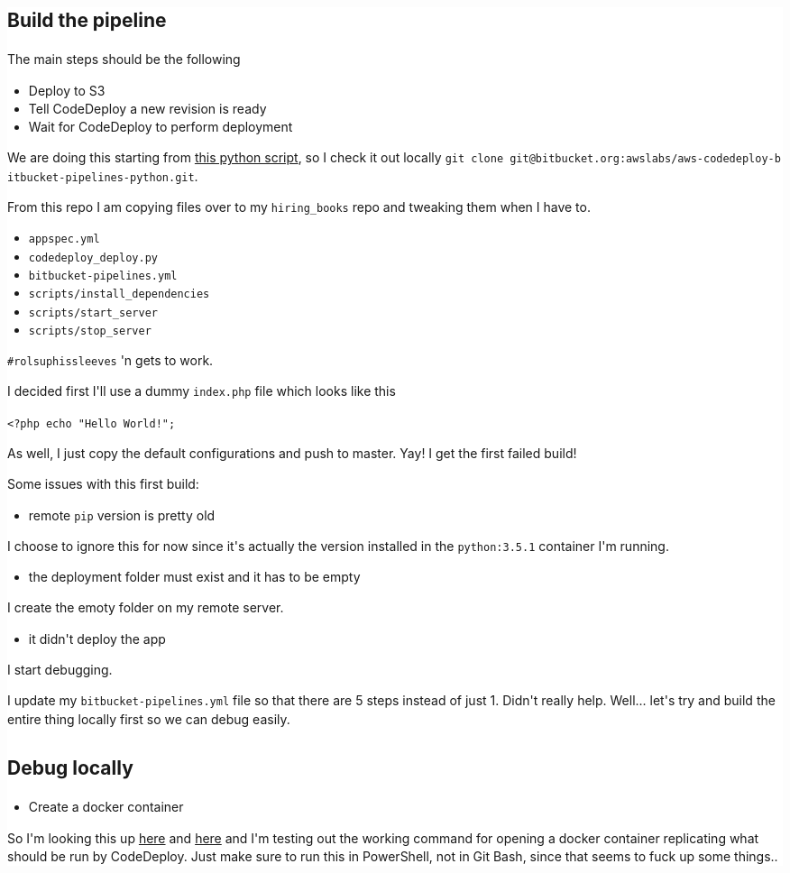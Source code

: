 ## Build the pipeline
The main steps should be the following
* Deploy to S3
* Tell CodeDeploy a new revision is ready
* Wait for CodeDeploy to perform deployment

We are doing this starting from [this python script](https://bitbucket.org/awslabs/aws-codedeploy-bitbucket-pipelines-python/src/73b7c31b0a72a038ea0a9b46e457392c45ce76da/codedeploy_deploy.py?at=master&fileviewer=file-view-default),
so I check it out locally `git clone git@bitbucket.org:awslabs/aws-codedeploy-bitbucket-pipelines-python.git`.

From this repo I am copying files over to my `hiring_books` repo and tweaking them when I have to.

* `appspec.yml`
* `codedeploy_deploy.py`
* `bitbucket-pipelines.yml`
* `scripts/install_dependencies`
* `scripts/start_server`
* `scripts/stop_server`

`#rolsuphissleeves` 'n gets to work.

I decided first I'll use a dummy `index.php` file which looks like this 
```
<?php echo "Hello World!";
```

As well, I just copy the default configurations and push to master. Yay! I get the first failed build!

Some issues with this first build:
* remote `pip` version is pretty old

I choose to ignore this for now since it's actually the version installed in the `python:3.5.1` container I'm running.
* the deployment folder must exist and it has to be empty

I create the emoty folder on my remote server.
* it didn't deploy the app

I start debugging.

I update my `bitbucket-pipelines.yml` file so that there are 5 steps instead of just 1. Didn't really help. Well... let's try and build the entire thing locally first so we can debug easily.

## Debug locally

* Create a docker container

So I'm looking this up [here](https://confluence.atlassian.com/bitbucket/debug-your-pipelines-locally-with-docker-838273569.html) and [here](https://community.atlassian.com/t5/Bitbucket-questions/How-can-I-debug-my-Bitbucket-Pipelines-build-locally/qaq-p/136594) and I'm testing out the working command for opening a docker container replicating what should be run by CodeDeploy. Just make sure to run this in PowerShell, not in Git Bash, since that seems to fuck up some things..
